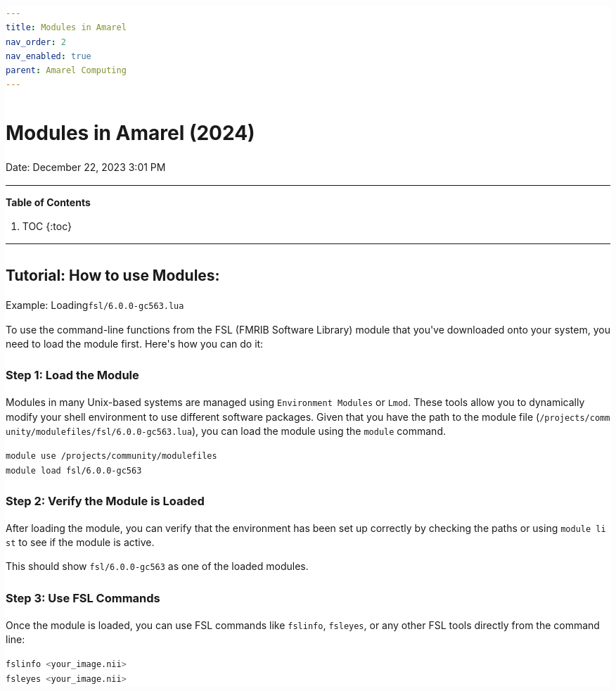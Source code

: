 ```yaml
---
title: Modules in Amarel
nav_order: 2 
nav_enabled: true 
parent: Amarel Computing
---
```


# Modules in Amarel (2024)
Date: December 22, 2023 3:01 PM

---
**Table of Contents**
1. TOC
{:toc}
---


## Tutorial: How to use Modules:

Example: Loading`fsl/6.0.0-gc563.lua`

To use the command-line functions from the FSL (FMRIB Software Library) module that you've downloaded onto your system, you need to load the module first. Here's how you can do it:

### Step 1: Load the Module

Modules in many Unix-based systems are managed using `Environment Modules` or `Lmod`. These tools allow you to dynamically modify your shell environment to use different software packages. Given that you have the path to the module file (`/projects/community/modulefiles/fsl/6.0.0-gc563.lua`), you can load the module using the `module` command.

```bash
module use /projects/community/modulefiles
module load fsl/6.0.0-gc563
```

### Step 2: Verify the Module is Loaded

After loading the module, you can verify that the environment has been set up correctly by checking the paths or using `module list` to see if the module is active.

This should show `fsl/6.0.0-gc563` as one of the loaded modules.

### Step 3: Use FSL Commands

Once the module is loaded, you can use FSL commands like `fslinfo`, `fsleyes`, or any other FSL tools directly from the command line:

```bash
fslinfo <your_image.nii>
fsleyes <your_image.nii>
```
